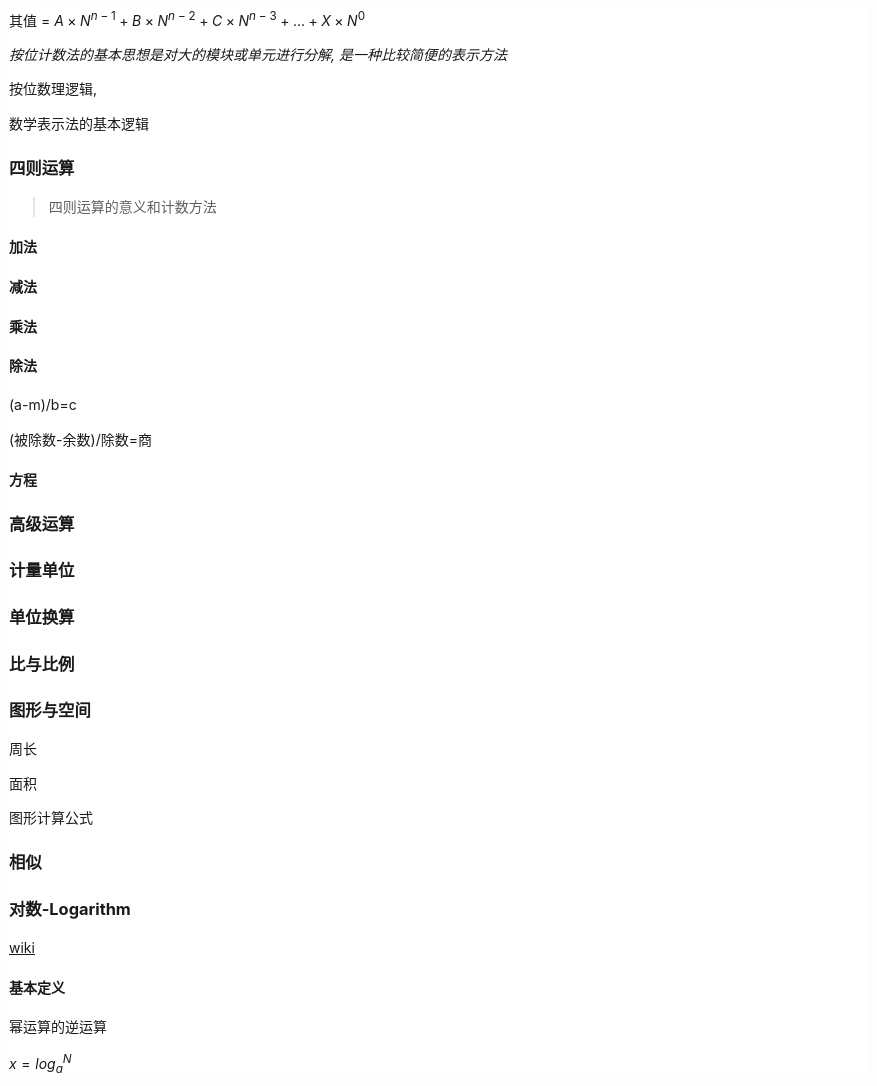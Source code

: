 其值 = $A×N^{n-1}+B×N^{n-2}+C×N^{n-3}+...+X×N^0$

*按位计数法的基本思想是对大的模块或单元进行分解, 是一种比较简便的表示方法*

按位数理逻辑, 

数学表示法的基本逻辑



### 四则运算

>   四则运算的意义和计数方法

#### 加法

#### 减法

#### 乘法

#### 除法

(a-m)/b=c

(被除数-余数)/除数=商

#### 方程

### 高级运算

### 计量单位

### 单位换算

### 比与比例

### 图形与空间

周长

面积

图形计算公式

### 相似

### 对数-Logarithm

[wiki](https://en.wikipedia.org/wiki/Logarithm)

#### 基本定义

幂运算的逆运算

 $x = log_a^N$ 
